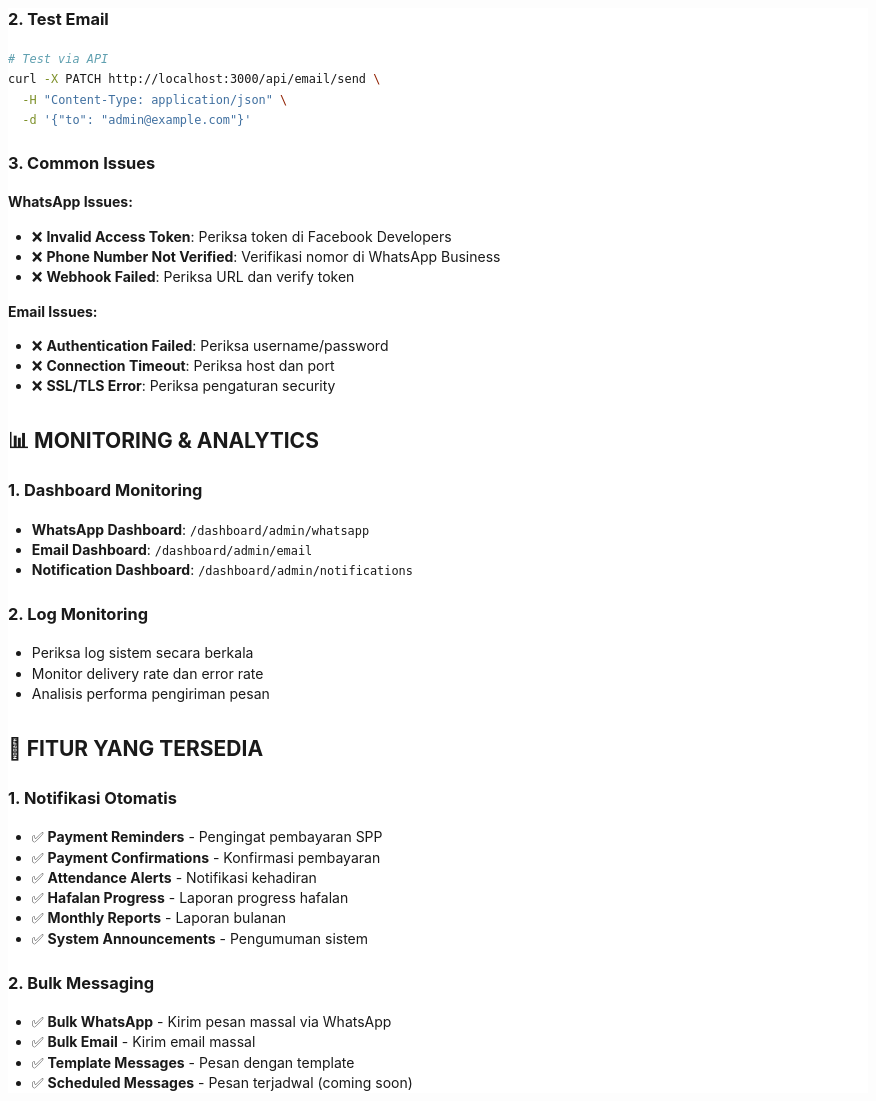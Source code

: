 ### **2. Test Email**

```bash
# Test via API
curl -X PATCH http://localhost:3000/api/email/send \
  -H "Content-Type: application/json" \
  -d '{"to": "admin@example.com"}'
```

### **3. Common Issues**

**WhatsApp Issues:**
- ❌ **Invalid Access Token**: Periksa token di Facebook Developers
- ❌ **Phone Number Not Verified**: Verifikasi nomor di WhatsApp Business
- ❌ **Webhook Failed**: Periksa URL dan verify token

**Email Issues:**
- ❌ **Authentication Failed**: Periksa username/password
- ❌ **Connection Timeout**: Periksa host dan port
- ❌ **SSL/TLS Error**: Periksa pengaturan security

## 📊 **MONITORING & ANALYTICS**

### **1. Dashboard Monitoring**

- **WhatsApp Dashboard**: `/dashboard/admin/whatsapp`
- **Email Dashboard**: `/dashboard/admin/email`
- **Notification Dashboard**: `/dashboard/admin/notifications`

### **2. Log Monitoring**

- Periksa log sistem secara berkala
- Monitor delivery rate dan error rate
- Analisis performa pengiriman pesan

## 🎯 **FITUR YANG TERSEDIA**

### **1. Notifikasi Otomatis**

- ✅ **Payment Reminders** - Pengingat pembayaran SPP
- ✅ **Payment Confirmations** - Konfirmasi pembayaran
- ✅ **Attendance Alerts** - Notifikasi kehadiran
- ✅ **Hafalan Progress** - Laporan progress hafalan
- ✅ **Monthly Reports** - Laporan bulanan
- ✅ **System Announcements** - Pengumuman sistem

### **2. Bulk Messaging**

- ✅ **Bulk WhatsApp** - Kirim pesan massal via WhatsApp
- ✅ **Bulk Email** - Kirim email massal
- ✅ **Template Messages** - Pesan dengan template
- ✅ **Scheduled Messages** - Pesan terjadwal (coming soon)

